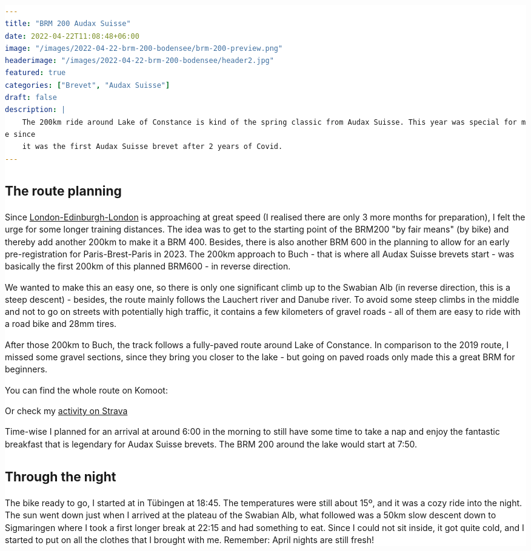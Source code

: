 ```yaml
---
title: "BRM 200 Audax Suisse"
date: 2022-04-22T11:08:48+06:00
image: "/images/2022-04-22-brm-200-bodensee/brm-200-preview.png"
headerimage: "/images/2022-04-22-brm-200-bodensee/header2.jpg"
featured: true
categories: ["Brevet", "Audax Suisse"]
draft: false
description: |
    The 200km ride around Lake of Constance is kind of the spring classic from Audax Suisse. This year was special for me since
    it was the first Audax Suisse brevet after 2 years of Covid. 
---
```


## The route planning

Since <a href="https://londonedinburghlondon.com/" target="_blank">London-Edinburgh-London</a> is approaching at great speed (I realised there are only 3 more months for preparation), I felt the urge for some longer training distances. The idea was to get to the starting point of the BRM200 "by fair means" (by bike) and thereby add another 200km to make it a BRM 400. Besides, there is also another BRM 600 in the planning to allow for an early pre-registration for Paris-Brest-Paris in 2023. The 200km approach to Buch - that is where all Audax Suisse brevets start - was basically the first 200km of this planned BRM600 - in reverse direction.

We wanted to make this an easy one, so there is only one significant climb up to the Swabian Alb (in reverse direction, this is a steep descent) - besides, the route mainly follows the Lauchert river and Danube river. To avoid some steep climbs in the middle and not to go on streets with potentially high traffic, it contains a few kilometers of gravel roads - all of them are easy to ride with a road bike and 28mm tires.

After those 200km to Buch, the track follows a fully-paved route around Lake of Constance. In comparison to the 2019 route, I missed some gravel sections, since they bring you closer to the lake - but going on paved roads only made this a great BRM for beginners.

You can find the whole route on Komoot:

<iframe src="https://www.komoot.de/tour/747498705/embed?profile=1" width="100%" height="680" frameborder="0" scrolling="no"></iframe>

Or check my <a href="https://www.strava.com/activities/7029211818" target="_blank">activity on Strava</a>

Time-wise I planned for an arrival at around 6:00 in the morning to still have some time to take a nap and enjoy the fantastic breakfast that is legendary for Audax Suisse brevets. The BRM 200 around the lake would start at 7:50.

## Through the night

The bike ready to go, I started at in Tübingen at 18:45. The temperatures were still about 15º, and it was a cozy ride into the night. The sun went down just when I arrived at the plateau of the Swabian Alb, what followed was a 50km slow descent down to Sigmaringen where I took a first longer break at 22:15 and had something to eat. Since I could not sit inside, it got quite cold, and I started to put on all the clothes that I brought with me. Remember: April nights are still fresh!
